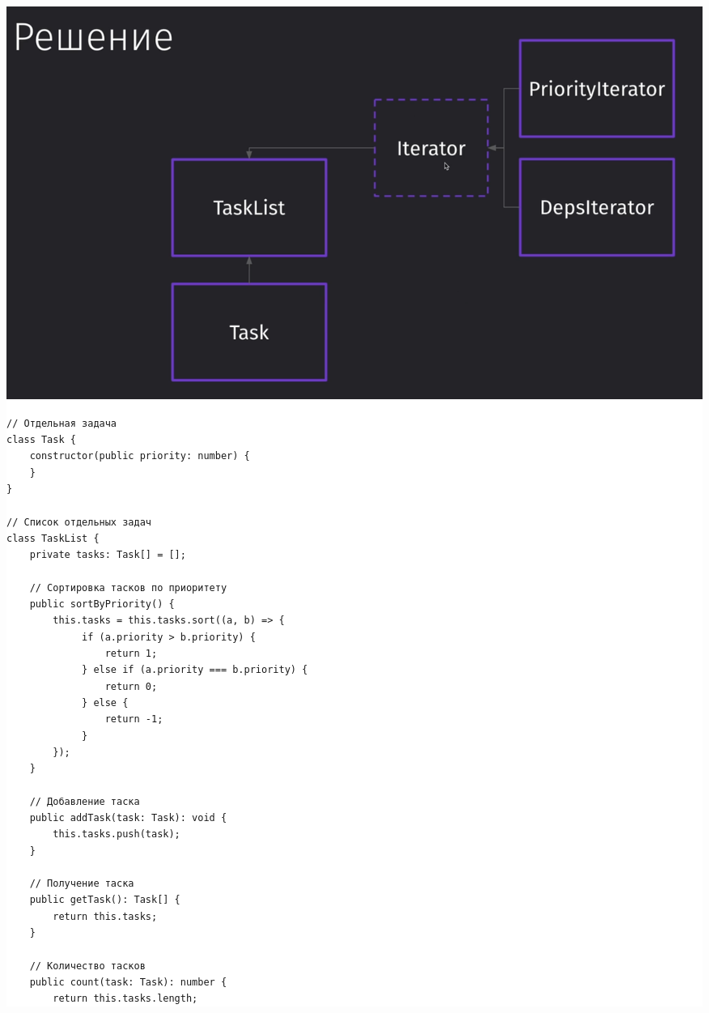 ![](_png/da19e2d71c396d25ace01b8d27152c3b.png)

```TS
// Отдельная задача  
class Task {  
    constructor(public priority: number) {  
    }
}  
  
// Список отдельных задач  
class TaskList {  
    private tasks: Task[] = [];  

	// Сортировка тасков по приоритету
    public sortByPriority() {  
        this.tasks = this.tasks.sort((a, b) => {  
             if (a.priority > b.priority) {  
                 return 1;  
             } else if (a.priority === b.priority) {  
                 return 0;  
             } else {  
                 return -1;  
             }  
        });  
    }  

	// Добавление таска
    public addTask(task: Task): void {  
        this.tasks.push(task);  
    }  

	// Получение таска
    public getTask(): Task[] {  
        return this.tasks;  
    }  

	// Количество тасков
    public count(task: Task): number {  
        return this.tasks.length;  
```